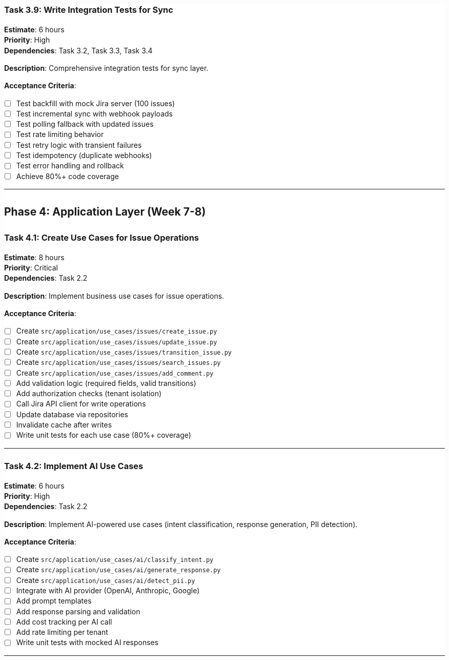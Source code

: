 
### Task 3.9: Write Integration Tests for Sync
**Estimate**: 6 hours  
**Priority**: High  
**Dependencies**: Task 3.2, Task 3.3, Task 3.4

**Description**: Comprehensive integration tests for sync layer.

**Acceptance Criteria**:
- [ ] Test backfill with mock Jira server (100 issues)
- [ ] Test incremental sync with webhook payloads
- [ ] Test polling fallback with updated issues
- [ ] Test rate limiting behavior
- [ ] Test retry logic with transient failures
- [ ] Test idempotency (duplicate webhooks)
- [ ] Test error handling and rollback
- [ ] Achieve 80%+ code coverage

---

## Phase 4: Application Layer (Week 7-8)

### Task 4.1: Create Use Cases for Issue Operations
**Estimate**: 8 hours  
**Priority**: Critical  
**Dependencies**: Task 2.2

**Description**: Implement business use cases for issue operations.

**Acceptance Criteria**:
- [ ] Create `src/application/use_cases/issues/create_issue.py`
- [ ] Create `src/application/use_cases/issues/update_issue.py`
- [ ] Create `src/application/use_cases/issues/transition_issue.py`
- [ ] Create `src/application/use_cases/issues/search_issues.py`
- [ ] Create `src/application/use_cases/issues/add_comment.py`
- [ ] Add validation logic (required fields, valid transitions)
- [ ] Add authorization checks (tenant isolation)
- [ ] Call Jira API client for write operations
- [ ] Update database via repositories
- [ ] Invalidate cache after writes
- [ ] Write unit tests for each use case (80%+ coverage)

---

### Task 4.2: Implement AI Use Cases
**Estimate**: 6 hours  
**Priority**: High  
**Dependencies**: Task 2.2

**Description**: Implement AI-powered use cases (intent classification, response generation, PII detection).

**Acceptance Criteria**:
- [ ] Create `src/application/use_cases/ai/classify_intent.py`
- [ ] Create `src/application/use_cases/ai/generate_response.py`
- [ ] Create `src/application/use_cases/ai/detect_pii.py`
- [ ] Integrate with AI provider (OpenAI, Anthropic, Google)
- [ ] Add prompt templates
- [ ] Add response parsing and validation
- [ ] Add cost tracking per AI call
- [ ] Add rate limiting per tenant
- [ ] Write unit tests with mocked AI responses

---